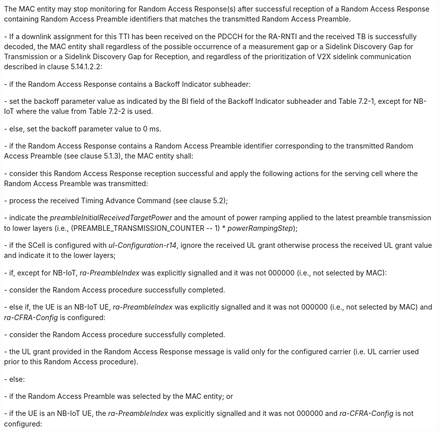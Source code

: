 The MAC entity may stop monitoring for Random Access Response(s) after
successful reception of a Random Access Response containing Random
Access Preamble identifiers that matches the transmitted Random Access
Preamble.

\- If a downlink assignment for this TTI has been received on the PDCCH
for the RA-RNTI and the received TB is successfully decoded, the MAC
entity shall regardless of the possible occurrence of a measurement gap
or a Sidelink Discovery Gap for Transmission or a Sidelink Discovery Gap
for Reception, and regardless of the prioritization of V2X sidelink
communication described in clause 5.14.1.2.2:

\- if the Random Access Response contains a Backoff Indicator subheader:

\- set the backoff parameter value as indicated by the BI field of the
Backoff Indicator subheader and Table 7.2-1, except for NB-IoT where the
value from Table 7.2-2 is used.

\- else, set the backoff parameter value to 0 ms.

\- if the Random Access Response contains a Random Access Preamble
identifier corresponding to the transmitted Random Access Preamble (see
clause 5.1.3), the MAC entity shall:

\- consider this Random Access Response reception successful and apply
the following actions for the serving cell where the Random Access
Preamble was transmitted:

\- process the received Timing Advance Command (see clause 5.2);

\- indicate the *preambleInitialReceivedTargetPower* and the amount of
power ramping applied to the latest preamble transmission to lower
layers (i.e., (PREAMBLE\_TRANSMISSION\_COUNTER -- 1) \*
*powerRampingStep*);

\- if the SCell is configured with *ul-Configuration-r14*, ignore the
received UL grant otherwise process the received UL grant value and
indicate it to the lower layers;

\- if, except for NB-IoT, *ra-PreambleIndex* was explicitly signalled
and it was not 000000 (i.e., not selected by MAC):

\- consider the Random Access procedure successfully completed.

\- else if, the UE is an NB-IoT UE, *ra-PreambleIndex* was explicitly
signalled and it was not 000000 (i.e., not selected by MAC) and
*ra-CFRA-Config* is configured:

\- consider the Random Access procedure successfully completed.

\- the UL grant provided in the Random Access Response message is valid
only for the configured carrier (i.e. UL carrier used prior to this
Random Access procedure).

\- else:

\- if the Random Access Preamble was selected by the MAC entity; or

\- if the UE is an NB-IoT UE, the *ra-PreambleIndex* was explicitly
signalled and it was not 000000 and *ra-CFRA-Config* is not configured:
